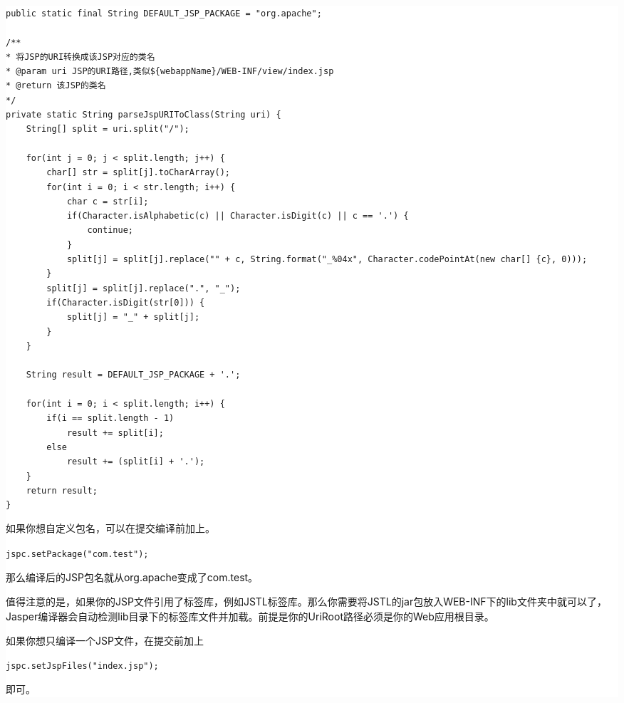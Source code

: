  
```
public static final String DEFAULT_JSP_PACKAGE = "org.apache";

/**
* 将JSP的URI转换成该JSP对应的类名
* @param uri JSP的URI路径,类似${webappName}/WEB-INF/view/index.jsp
* @return 该JSP的类名
*/
private static String parseJspURIToClass(String uri) {
    String[] split = uri.split("/");

    for(int j = 0; j < split.length; j++) {
        char[] str = split[j].toCharArray();
        for(int i = 0; i < str.length; i++) {
            char c = str[i];
            if(Character.isAlphabetic(c) || Character.isDigit(c) || c == '.') {
                continue;
            }
            split[j] = split[j].replace("" + c, String.format("_%04x", Character.codePointAt(new char[] {c}, 0)));
        }
        split[j] = split[j].replace(".", "_");
        if(Character.isDigit(str[0])) {
            split[j] = "_" + split[j];
        }
    }

    String result = DEFAULT_JSP_PACKAGE + '.';

    for(int i = 0; i < split.length; i++) {
        if(i == split.length - 1)
            result += split[i];
        else
            result += (split[i] + '.');
    }
    return result;
}
```
 如果你想自定义包名，可以在提交编译前加上。

 
```
jspc.setPackage("com.test");
```
 那么编译后的JSP包名就从org.apache变成了com.test。

 值得注意的是，如果你的JSP文件引用了标签库，例如JSTL标签库。那么你需要将JSTL的jar包放入WEB-INF下的lib文件夹中就可以了，Jasper编译器会自动检测lib目录下的标签库文件并加载。前提是你的UriRoot路径必须是你的Web应用根目录。

 如果你想只编译一个JSP文件，在提交前加上

 
```
jspc.setJspFiles("index.jsp");
```
 即可。
